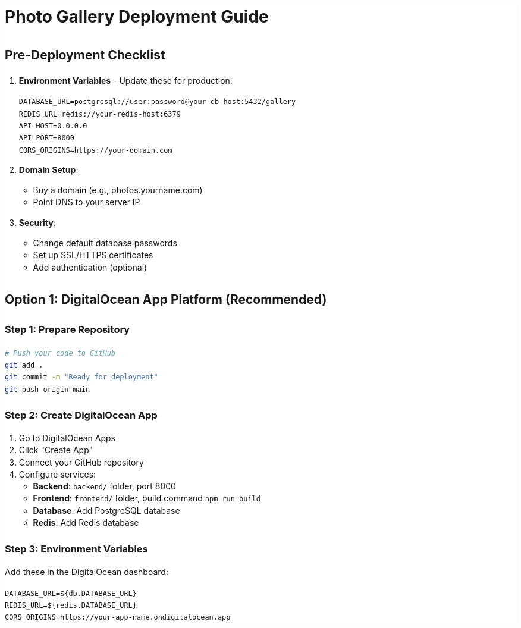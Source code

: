 # Photo Gallery Deployment Guide

## Pre-Deployment Checklist

1. **Environment Variables** - Update these for production:
   ```env
   DATABASE_URL=postgresql://user:password@your-db-host:5432/gallery
   REDIS_URL=redis://your-redis-host:6379
   API_HOST=0.0.0.0
   API_PORT=8000
   CORS_ORIGINS=https://your-domain.com
   ```

2. **Domain Setup**:
   - Buy a domain (e.g., photos.yourname.com)
   - Point DNS to your server IP

3. **Security**:
   - Change default database passwords
   - Set up SSL/HTTPS certificates
   - Add authentication (optional)

## Option 1: DigitalOcean App Platform (Recommended)

### Step 1: Prepare Repository
```bash
# Push your code to GitHub
git add .
git commit -m "Ready for deployment"
git push origin main
```

### Step 2: Create DigitalOcean App
1. Go to [DigitalOcean Apps](https://cloud.digitalocean.com/apps)
2. Click "Create App"
3. Connect your GitHub repository
4. Configure services:
   - **Backend**: `backend/` folder, port 8000
   - **Frontend**: `frontend/` folder, build command `npm run build`
   - **Database**: Add PostgreSQL database
   - **Redis**: Add Redis database

### Step 3: Environment Variables
Add these in the DigitalOcean dashboard:
```
DATABASE_URL=${db.DATABASE_URL}
REDIS_URL=${redis.DATABASE_URL}
CORS_ORIGINS=https://your-app-name.ondigitalocean.app
```
